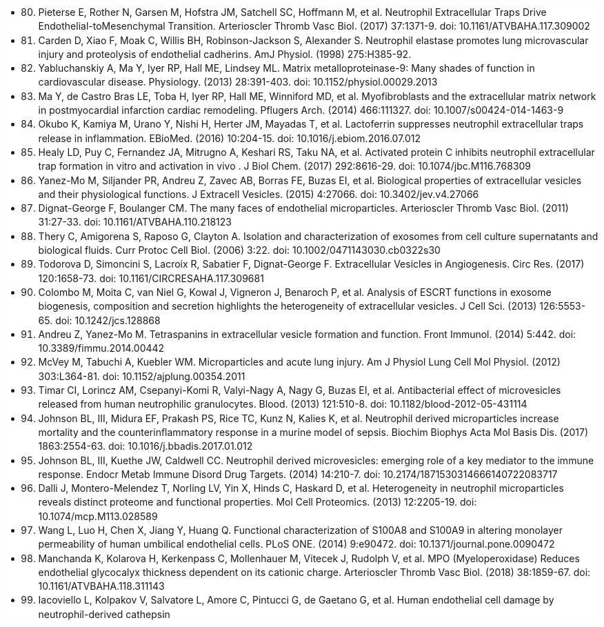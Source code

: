 - 80. Pieterse E, Rother N, Garsen M, Hofstra JM, Satchell SC, Hoffmann M, et al. Neutrophil Extracellular Traps Drive Endothelial-toMesenchymal Transition. Arterioscler Thromb Vasc Biol. (2017) 37:1371-9. doi: 10.1161/ATVBAHA.117.309002
- 81. Carden D, Xiao F, Moak C, Willis BH, Robinson-Jackson S, Alexander S. Neutrophil elastase promotes lung microvascular injury and proteolysis of endothelial cadherins. AmJ Physiol. (1998) 275:H385-92.
- 82. Yabluchanskiy A, Ma Y, Iyer RP, Hall ME, Lindsey ML. Matrix metalloproteinase-9: Many shades of function in cardiovascular disease. Physiology. (2013) 28:391-403. doi: 10.1152/physiol.00029.2013
- 83. Ma Y, de Castro Bras LE, Toba H, Iyer RP, Hall ME, Winniford MD, et al. Myofibroblasts and the extracellular matrix network in postmyocardial infarction cardiac remodeling. Pflugers Arch. (2014) 466:111327. doi: 10.1007/s00424-014-1463-9
- 84. Okubo K, Kamiya M, Urano Y, Nishi H, Herter JM, Mayadas T, et al. Lactoferrin suppresses neutrophil extracellular traps release in inflammation. EBioMed. (2016) 10:204-15. doi: 10.1016/j.ebiom.2016.07.012
- 85. Healy LD, Puy C, Fernandez JA, Mitrugno A, Keshari RS, Taku NA, et al. Activated protein C inhibits neutrophil extracellular trap formation in vitro and activation in vivo . J Biol Chem. (2017) 292:8616-29. doi: 10.1074/jbc.M116.768309
- 86. Yanez-Mo M, Siljander PR, Andreu Z, Zavec AB, Borras FE, Buzas EI, et al. Biological properties of extracellular vesicles and their physiological functions. J Extracell Vesicles. (2015) 4:27066. doi: 10.3402/jev.v4.27066
- 87. Dignat-George F, Boulanger CM. The many faces of endothelial microparticles. Arterioscler Thromb Vasc Biol. (2011) 31:27-33. doi: 10.1161/ATVBAHA.110.218123
- 88. Thery C, Amigorena S, Raposo G, Clayton A. Isolation and characterization of exosomes from cell culture supernatants and biological fluids. Curr Protoc Cell Biol. (2006) 3:22. doi: 10.1002/0471143030.cb0322s30
- 89. Todorova D, Simoncini S, Lacroix R, Sabatier F, Dignat-George F. Extracellular Vesicles in Angiogenesis. Circ Res. (2017) 120:1658-73. doi: 10.1161/CIRCRESAHA.117.309681
- 90. Colombo M, Moita C, van Niel G, Kowal J, Vigneron J, Benaroch P, et al. Analysis of ESCRT functions in exosome biogenesis, composition and secretion highlights the heterogeneity of extracellular vesicles. J Cell Sci. (2013) 126:5553-65. doi: 10.1242/jcs.128868
- 91. Andreu Z, Yanez-Mo M. Tetraspanins in extracellular vesicle formation and function. Front Immunol. (2014) 5:442. doi: 10.3389/fimmu.2014.00442
- 92. McVey M, Tabuchi A, Kuebler WM. Microparticles and acute lung injury. Am J Physiol Lung Cell Mol Physiol. (2012) 303:L364-81. doi: 10.1152/ajplung.00354.2011
- 93. Timar CI, Lorincz AM, Csepanyi-Komi R, Valyi-Nagy A, Nagy G, Buzas EI, et al. Antibacterial effect of microvesicles released from human neutrophilic granulocytes. Blood. (2013) 121:510-8. doi: 10.1182/blood-2012-05-431114
- 94. Johnson BL, III, Midura EF, Prakash PS, Rice TC, Kunz N, Kalies K, et al. Neutrophil derived microparticles increase mortality and the counterinflammatory response in a murine model of sepsis. Biochim Biophys Acta Mol Basis Dis. (2017) 1863:2554-63. doi: 10.1016/j.bbadis.2017.01.012
- 95. Johnson BL, III, Kuethe JW, Caldwell CC. Neutrophil derived microvesicles: emerging role of a key mediator to the immune response. Endocr Metab Immune Disord Drug Targets. (2014) 14:210-7. doi: 10.2174/1871530314666140722083717
- 96. Dalli J, Montero-Melendez T, Norling LV, Yin X, Hinds C, Haskard D, et al. Heterogeneity in neutrophil microparticles reveals distinct proteome and functional properties. Mol Cell Proteomics. (2013) 12:2205-19. doi: 10.1074/mcp.M113.028589
- 97. Wang L, Luo H, Chen X, Jiang Y, Huang Q. Functional characterization of S100A8 and S100A9 in altering monolayer permeability of human umbilical endothelial cells. PLoS ONE. (2014) 9:e90472. doi: 10.1371/journal.pone.0090472
- 98. Manchanda K, Kolarova H, Kerkenpass C, Mollenhauer M, Vitecek J, Rudolph V, et al. MPO (Myeloperoxidase) Reduces endothelial glycocalyx thickness dependent on its cationic charge. Arterioscler Thromb Vasc Biol. (2018) 38:1859-67. doi: 10.1161/ATVBAHA.118.311143
- 99. Iacoviello L, Kolpakov V, Salvatore L, Amore C, Pintucci G, de Gaetano G, et al. Human endothelial cell damage by neutrophil-derived cathepsin
